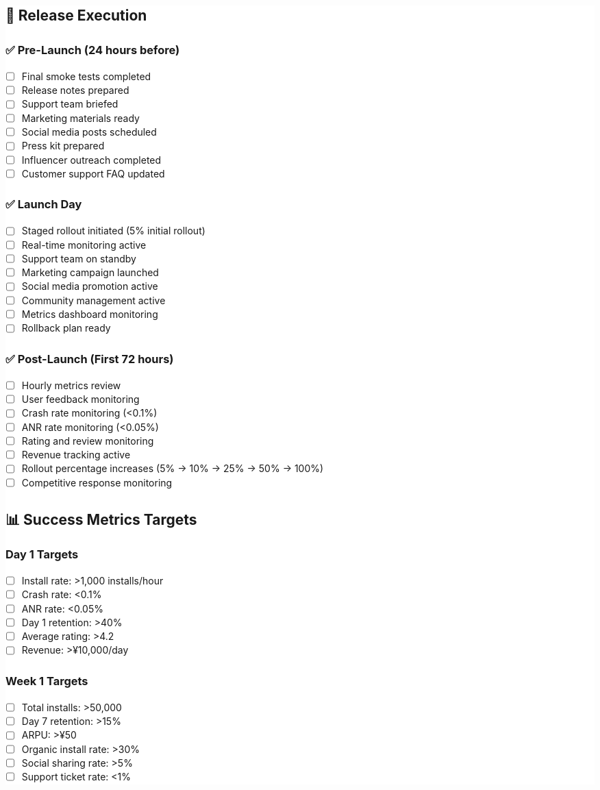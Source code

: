## 🚀 Release Execution

### ✅ Pre-Launch (24 hours before)
- [ ] Final smoke tests completed
- [ ] Release notes prepared
- [ ] Support team briefed
- [ ] Marketing materials ready
- [ ] Social media posts scheduled
- [ ] Press kit prepared
- [ ] Influencer outreach completed
- [ ] Customer support FAQ updated

### ✅ Launch Day
- [ ] Staged rollout initiated (5% initial rollout)
- [ ] Real-time monitoring active
- [ ] Support team on standby
- [ ] Marketing campaign launched
- [ ] Social media promotion active
- [ ] Community management active
- [ ] Metrics dashboard monitoring
- [ ] Rollback plan ready

### ✅ Post-Launch (First 72 hours)
- [ ] Hourly metrics review
- [ ] User feedback monitoring
- [ ] Crash rate monitoring (<0.1%)
- [ ] ANR rate monitoring (<0.05%)
- [ ] Rating and review monitoring
- [ ] Revenue tracking active
- [ ] Rollout percentage increases (5% → 10% → 25% → 50% → 100%)
- [ ] Competitive response monitoring

## 📊 Success Metrics Targets

### Day 1 Targets
- [ ] Install rate: >1,000 installs/hour
- [ ] Crash rate: <0.1%
- [ ] ANR rate: <0.05%
- [ ] Day 1 retention: >40%
- [ ] Average rating: >4.2
- [ ] Revenue: >¥10,000/day

### Week 1 Targets
- [ ] Total installs: >50,000
- [ ] Day 7 retention: >15%
- [ ] ARPU: >¥50
- [ ] Organic install rate: >30%
- [ ] Social sharing rate: >5%
- [ ] Support ticket rate: <1%
